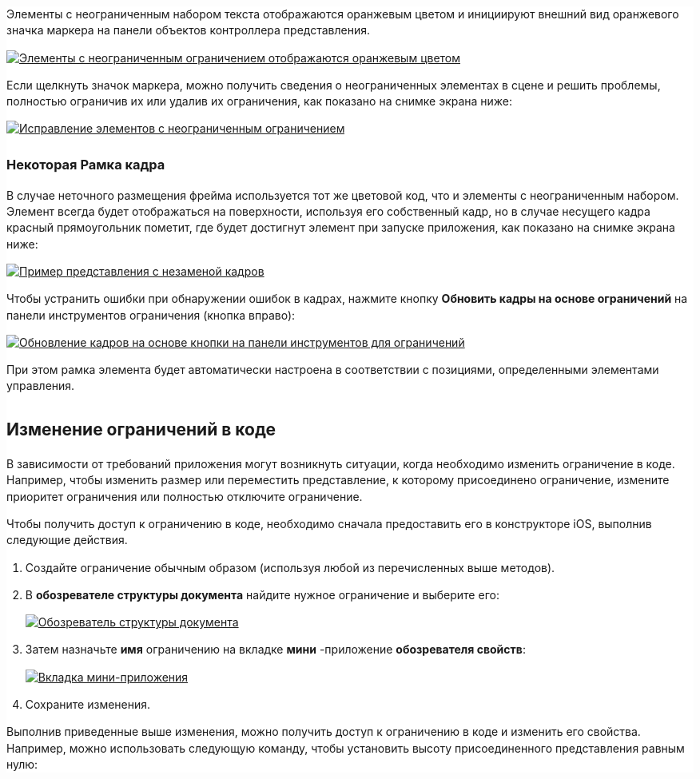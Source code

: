 Элементы с неограниченным набором текста отображаются оранжевым цветом и инициируют внешний вид оранжевого значка маркера на панели объектов контроллера представления.

 [![Элементы с неограниченным ограничением отображаются оранжевым цветом](designer-auto-layout-images/image02.png)](designer-auto-layout-images/image02.png#lightbox)

Если щелкнуть значок маркера, можно получить сведения о неограниченных элементах в сцене и решить проблемы, полностью ограничив их или удалив их ограничения, как показано на снимке экрана ниже:

 [![Исправление элементов с неограниченным ограничением](designer-auto-layout-images/image10.png)](designer-auto-layout-images/image10.png#lightbox)

### <a name="frame-misplacement"></a>Некоторая Рамка кадра

В случае неточного размещения фрейма используется тот же цветовой код, что и элементы с неограниченным набором. Элемент всегда будет отображаться на поверхности, используя его собственный кадр, но в случае несущего кадра красный прямоугольник пометит, где будет достигнут элемент при запуске приложения, как показано на снимке экрана ниже:

 [![Пример представления с незаменой кадров](designer-auto-layout-images/image05.png)](designer-auto-layout-images/image05.png#lightbox)

Чтобы устранить ошибки при обнаружении ошибок в кадрах, нажмите кнопку **Обновить кадры на основе ограничений** на панели инструментов ограничения (кнопка вправо):

 [![Обновление кадров на основе кнопки на панели инструментов для ограничений](designer-auto-layout-images/image03.png)](designer-auto-layout-images/image03.png#lightbox)

При этом рамка элемента будет автоматически настроена в соответствии с позициями, определенными элементами управления.

<a name="modifying-in-code"></a>

## <a name="modifying-constraints-in-code"></a>Изменение ограничений в коде

В зависимости от требований приложения могут возникнуть ситуации, когда необходимо изменить ограничение в коде. Например, чтобы изменить размер или переместить представление, к которому присоединено ограничение, измените приоритет ограничения или полностью отключите ограничение.

Чтобы получить доступ к ограничению в коде, необходимо сначала предоставить его в конструкторе iOS, выполнив следующие действия.

1. Создайте ограничение обычным образом (используя любой из перечисленных выше методов).
2. В **обозревателе структуры документа** найдите нужное ограничение и выберите его:

    [![Обозреватель структуры документа](designer-auto-layout-images/modify01.png)](designer-auto-layout-images/modify01.png#lightbox)
3. Затем назначьте **имя** ограничению на вкладке **мини** -приложение **обозревателя свойств**:

    [![Вкладка мини-приложения](designer-auto-layout-images/modify02.png)](designer-auto-layout-images/modify02.png#lightbox)
4. Сохраните изменения.

Выполнив приведенные выше изменения, можно получить доступ к ограничению в коде и изменить его свойства. Например, можно использовать следующую команду, чтобы установить высоту присоединенного представления равным нулю:
